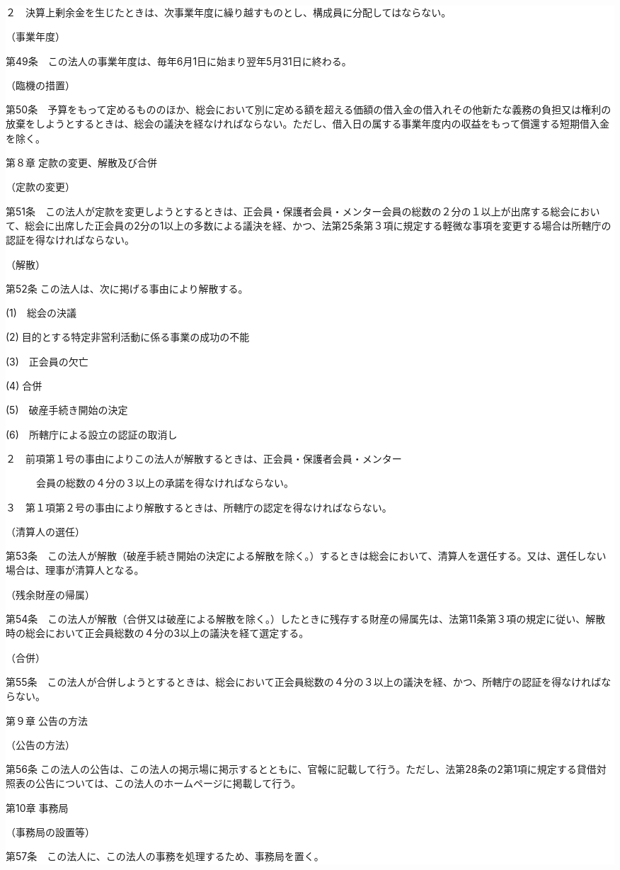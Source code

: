 ２　決算上剰余金を生じたときは、次事業年度に繰り越すものとし、構成員に分配してはならない。

（事業年度）

第49条　この法人の事業年度は、毎年6月1日に始まり翌年5月31日に終わる。

（臨機の措置）

第50条　予算をもって定めるもののほか、総会において別に定める額を超える価額の借入金の借入れその他新たな義務の負担又は権利の放棄をしようとするときは、総会の議決を経なければならない。ただし、借入日の属する事業年度内の収益をもって償還する短期借入金を除く。


第８章  定款の変更、解散及び合併

（定款の変更）

第51条　この法人が定款を変更しようとするときは、正会員・保護者会員・メンター会員の総数の２分の１以上が出席する総会において、総会に出席した正会員の2分の1以上の多数による議決を経、かつ、法第25条第３項に規定する軽微な事項を変更する場合は所轄庁の認証を得なければならない。

（解散）

第52条  この法人は、次に掲げる事由により解散する。

(1)　総会の決議

(2)  目的とする特定非営利活動に係る事業の成功の不能

(3)　正会員の欠亡

(4)  合併

(5)　破産手続き開始の決定

(6)　所轄庁による設立の認証の取消し

２　前項第１号の事由によりこの法人が解散するときは、正会員・保護者会員・メンター

`      `会員の総数の４分の３以上の承諾を得なければならない。

３　第１項第２号の事由により解散するときは、所轄庁の認定を得なければならない。

（清算人の選任）

第53条　この法人が解散（破産手続き開始の決定による解散を除く。）するときは総会において、清算人を選任する。又は、選任しない場合は、理事が清算人となる。

（残余財産の帰属）

第54条　この法人が解散（合併又は破産による解散を除く。）したときに残存する財産の帰属先は、法第11条第３項の規定に従い、解散時の総会において正会員総数の４分の3以上の議決を経て選定する。

（合併）

第55条　この法人が合併しようとするときは、総会において正会員総数の４分の３以上の議決を経、かつ、所轄庁の認証を得なければならない。


第９章  公告の方法

（公告の方法）

第56条  この法人の公告は、この法人の掲示場に掲示するとともに、官報に記載して行う。ただし、法第28条の2第1項に規定する貸借対照表の公告については、この法人のホームページに掲載して行う。


第10章  事務局

（事務局の設置等）

第57条　この法人に、この法人の事務を処理するため、事務局を置く。
